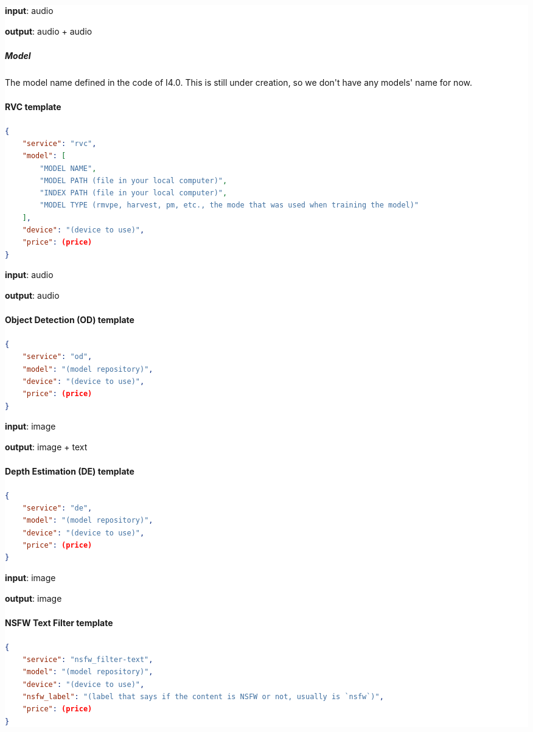 **input**: audio

**output**: audio + audio

##### Model
The model name defined in the code of I4.0.
This is still under creation, so we don't have any models' name for now.

#### RVC template
```json
{
    "service": "rvc",
    "model": [
        "MODEL NAME",
        "MODEL PATH (file in your local computer)",
        "INDEX PATH (file in your local computer)",
        "MODEL TYPE (rmvpe, harvest, pm, etc., the mode that was used when training the model)"
    ],
    "device": "(device to use)",
    "price": (price)
}
```

**input**: audio

**output**: audio

#### Object Detection (OD) template
```json
{
    "service": "od",
    "model": "(model repository)",
    "device": "(device to use)",
    "price": (price)
}
```

**input**: image

**output**: image + text

#### Depth Estimation (DE) template
```json
{
    "service": "de",
    "model": "(model repository)",
    "device": "(device to use)",
    "price": (price)
}
```

**input**: image

**output**: image

#### NSFW Text Filter template
```json
{
    "service": "nsfw_filter-text",
    "model": "(model repository)",
    "device": "(device to use)",
    "nsfw_label": "(label that says if the content is NSFW or not, usually is `nsfw`)",
    "price": (price)
}
```
